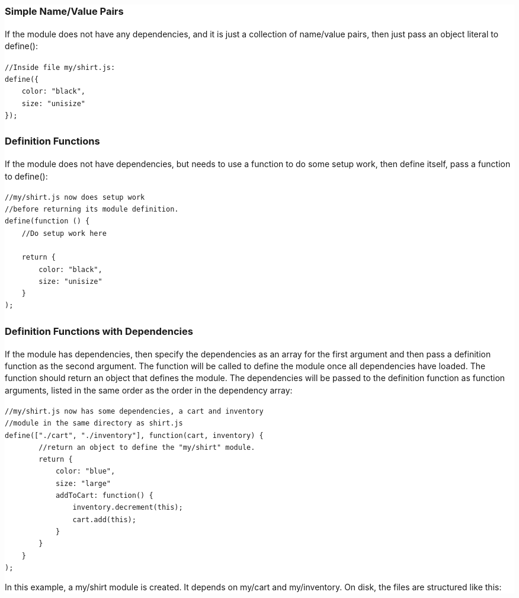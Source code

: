### <a name="defsimple">Simple Name/Value Pairs</a>

If the module does not have any dependencies, and it is just a collection of name/value pairs, then just pass an object literal to define():

    //Inside file my/shirt.js:
    define({
        color: "black",
        size: "unisize"
    });

### <a name="deffunc">Definition Functions</a>

If the module does not have dependencies, but needs to use a function to do some setup work, then define itself, pass a function to define():

    //my/shirt.js now does setup work
    //before returning its module definition.
    define(function () {
        //Do setup work here
        
        return {
            color: "black",
            size: "unisize"
        }
    );

### <a name="defdep">Definition Functions with Dependencies</a>

If the module has dependencies, then specify the dependencies as an array for the first argument and then pass a definition function as the second argument. The function will be called to define the module once all dependencies have loaded. The function should return an object that defines the module. The dependencies will be passed to the definition function as function arguments, listed in the same order as the order in the dependency array:

    //my/shirt.js now has some dependencies, a cart and inventory
    //module in the same directory as shirt.js
    define(["./cart", "./inventory"], function(cart, inventory) {
            //return an object to define the "my/shirt" module.
            return {
                color: "blue",
                size: "large"
                addToCart: function() {
                    inventory.decrement(this);
                    cart.add(this);
                }
            }
        }
    );

In this example, a my/shirt module is created. It depends on my/cart and my/inventory. On disk, the files are structured like this:
